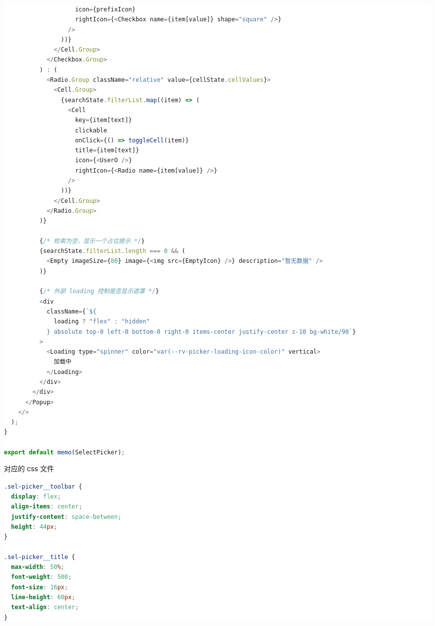 ```js
                    icon={prefixIcon}
                    rightIcon={<Checkbox name={item[value]} shape="square" />}
                  />
                ))}
              </Cell.Group>
            </Checkbox.Group>
          ) : (
            <Radio.Group className="relative" value={cellState.cellValues}>
              <Cell.Group>
                {searchState.filterList.map((item) => (
                  <Cell
                    key={item[text]}
                    clickable
                    onClick={() => toggleCell(item)}
                    title={item[text]}
                    icon={<UserO />}
                    rightIcon={<Radio name={item[value]} />}
                  />
                ))}
              </Cell.Group>
            </Radio.Group>
          )}

          {/* 检索为空，显示一个占位提示 */}
          {searchState.filterList.length === 0 && (
            <Empty imageSize={80} image={<img src={EmptyIcon} />} description="暂无数据" />
          )}

          {/* 外部 loading 控制是否显示遮罩 */}
          <div
            className={`${
              loading ? "flex" : "hidden"
            } absolute top-0 left-0 bottom-0 right-0 items-center justify-center z-10 bg-white/90`}
          >
            <Loading type="spinner" color="var(--rv-picker-loading-icon-color)" vertical>
              加载中
            </Loading>
          </div>
        </div>
      </Popup>
    </>
  );
}

export default memo(SelectPicker);
```

对应的 css 文件

```css
.sel-picker__toolbar {
  display: flex;
  align-items: center;
  justify-content: space-between;
  height: 44px;
}

.sel-picker__title {
  max-width: 50%;
  font-weight: 500;
  font-size: 16px;
  line-height: 60px;
  text-align: center;
}
```